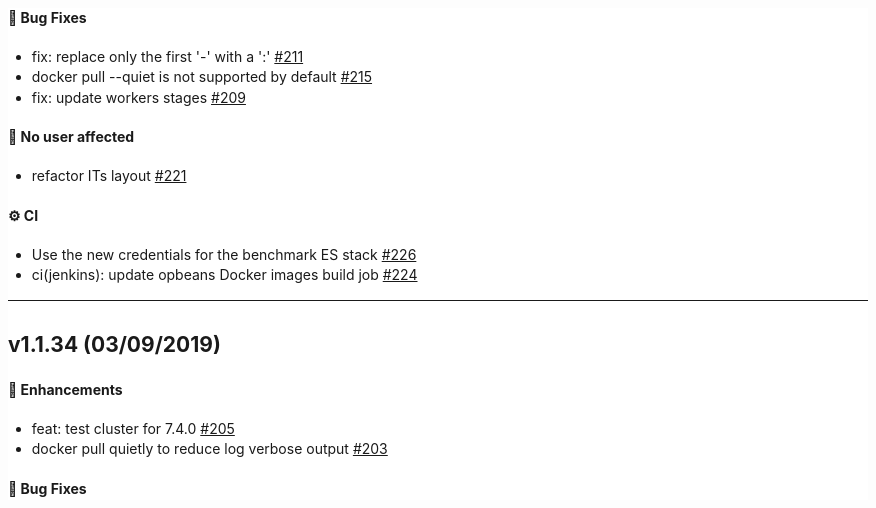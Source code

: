 #### 🐛 Bug Fixes

-  fix: replace only the first '-' with a ':' [#211](https://github.com/elastic/apm-pipeline-library/pull/211)
-  docker pull --quiet is not supported by default [#215](https://github.com/elastic/apm-pipeline-library/pull/215)
-  fix: update workers stages [#209](https://github.com/elastic/apm-pipeline-library/pull/209)

#### 🙈 No user affected

-  refactor ITs layout [#221](https://github.com/elastic/apm-pipeline-library/pull/221)

#### ⚙️ CI

-  Use the new credentials for the benchmark ES stack [#226](https://github.com/elastic/apm-pipeline-library/pull/226)
-  ci(jenkins): update opbeans Docker images build job [#224](https://github.com/elastic/apm-pipeline-library/pull/224)

---

## v1.1.34 (03/09/2019)

#### 🚀 Enhancements

-  feat: test cluster for 7.4.0 [#205](https://github.com/elastic/apm-pipeline-library/pull/205)
-  docker pull quietly to reduce log verbose output [#203](https://github.com/elastic/apm-pipeline-library/pull/203)

#### 🐛 Bug Fixes

